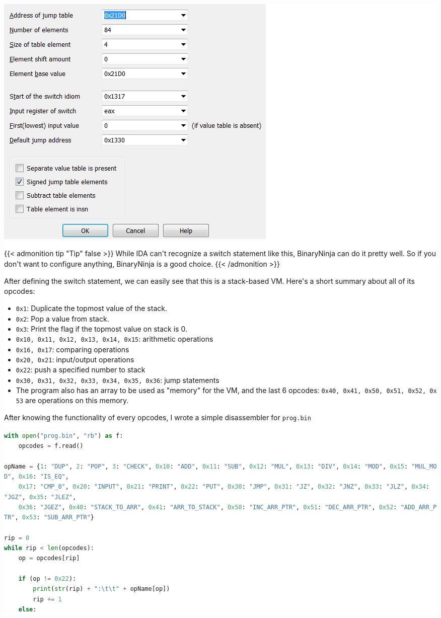 ![](switch.png)

{{< admonition tip "Tip" false >}}
While IDA can't recognize a switch statement like this, BinaryNinja can do it pretty well. So if you don't want to configure anything, BinaryNinja is a good choice.
{{< /admonition >}}

After defining the switch statement, we can easily see that this is a stack-based VM. Here's a short summary about all of its opcodes:

- `0x1`: Duplicate the topmost value of the stack.
- `0x2`: Pop a value from stack.
- `0x3`: Print the flag if the topmost value on stack is 0.
- `0x10, 0x11, 0x12, 0x13, 0x14, 0x15`: arithmetic operations
- `0x16, 0x17`: comparing operations
- `0x20, 0x21`: input/output operations
- `0x22`: push a specified number to stack
- `0x30, 0x31, 0x32, 0x33, 0x34, 0x35, 0x36`: jump statements
- The program also has an array to be used as "memory" for the VM, and the last 6 opcodes: `0x40, 0x41, 0x50, 0x51, 0x52, 0x53` are operations on this memory.

After knowing the functionality of every opcodes, I wrote a simple disassembler for `prog.bin`
```py
with open("prog.bin", "rb") as f:
    opcodes = f.read()
    
opName = {1: "DUP", 2: "POP", 3: "CHECK", 0x10: "ADD", 0x11: "SUB", 0x12: "MUL", 0x13: "DIV", 0x14: "MOD", 0x15: "MUL_MOD", 0x16: "IS_EQ",
    0x17: "CMP_0", 0x20: "INPUT", 0x21: "PRINT", 0x22: "PUT", 0x30: "JMP", 0x31: "JZ", 0x32: "JNZ", 0x33: "JLZ", 0x34: "JGZ", 0x35: "JLEZ",
    0x36: "JGEZ", 0x40: "STACK_TO_ARR", 0x41: "ARR_TO_STACK", 0x50: "INC_ARR_PTR", 0x51: "DEC_ARR_PTR", 0x52: "ADD_ARR_PTR", 0x53: "SUB_ARR_PTR"} 

rip = 0
while rip < len(opcodes):
    op = opcodes[rip]
    
    if (op != 0x22):
        print(str(rip) + ":\t\t" + opName[op])
        rip += 1
    else:
```